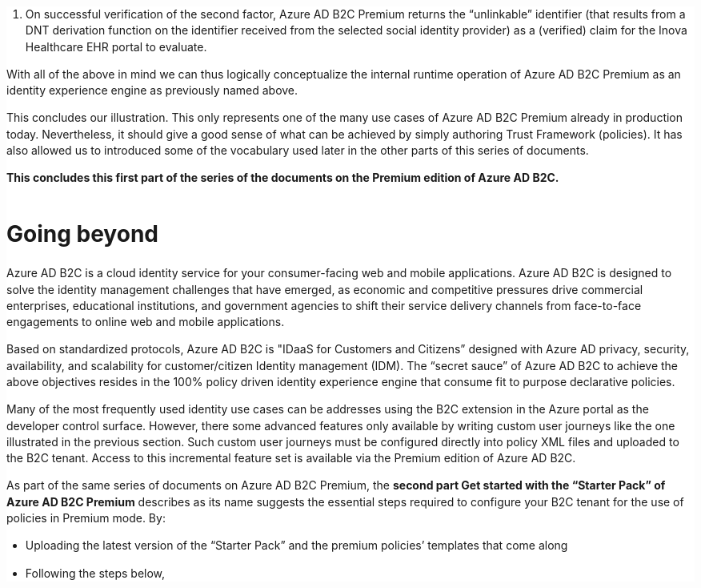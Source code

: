1.  On successful verification of the second factor, Azure AD B2C
    Premium returns the “unlinkable” identifier (that results from a DNT
    derivation function on the identifier received from the selected
    social identity provider) as a (verified) claim for the Inova
    Healthcare EHR portal to evaluate.

With all of the above in mind we can thus logically conceptualize the
internal runtime operation of Azure AD B2C Premium as an identity
experience engine as previously named above.

This concludes our illustration. This only represents one of the many
use cases of Azure AD B2C Premium already in production today.
Nevertheless, it should give a good sense of what can be achieved by
simply authoring Trust Framework (policies). It has also allowed us to
introduced some of the vocabulary used later in the other parts of this
series of documents.

**This concludes this first part of the series of the documents on the
Premium edition of Azure AD B2C.**

Going beyond
============

Azure AD B2C is a cloud identity service for your consumer-facing web
and mobile applications. Azure AD B2C is designed to solve the identity
management challenges that have emerged, as economic and competitive
pressures drive commercial enterprises, educational institutions, and
government agencies to shift their service delivery channels from
face-to-face engagements to online web and mobile applications.

Based on standardized protocols, Azure AD B2C is "IDaaS for Customers
and Citizens” designed with Azure AD privacy, security, availability,
and scalability for customer/citizen Identity management (IDM). The
“secret sauce” of Azure AD B2C to achieve the above objectives resides
in the 100% policy driven identity experience engine that consume fit to
purpose declarative policies.

Many of the most frequently used identity use cases can be addresses
using the B2C extension in the Azure portal as the developer control
surface. However, there some advanced features only available by writing
custom user journeys like the one illustrated in the previous section.
Such custom user journeys must be configured directly into policy XML
files and uploaded to the B2C tenant. Access to this incremental feature
set is available via the Premium edition of Azure AD B2C.

As part of the same series of documents on Azure AD B2C Premium, the
**second part Get started with
the “Starter Pack” of Azure AD B2C Premium** describes as its
name suggests the essential steps required to configure your B2C tenant
for the use of policies in Premium mode. By:

-   Uploading the latest version of the “Starter Pack” and the premium policies’ templates that come along

-   Following the steps below,
